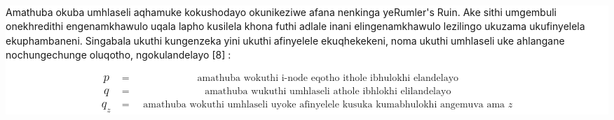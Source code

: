 Amathuba okuba umhlaseli aqhamuke kokushodayo okunikeziwe afana nenkinga yeRumler's Ruin. Ake sithi umgembuli onekhredithi engenamkhawulo uqala lapho kusilela khona futhi adlale inani elingenamkhawulo lezilingo ukuzama ukufinyelela ekuphambaneni. Singabala ukuthi kungenzeka yini ukuthi afinyelele ekuqhekekeni, noma ukuthi umhlaseli uke ahlangane nochungechunge oluqotho, ngokulandelayo [8] :

<math xmlns="http://www.w3.org/1998/Math/MathML" display="block">
  <mtable columnalign="right center left" rowspacing="3pt" columnspacing="0 thickmathspace" displaystyle="true">
    <mtr>
      <mtd>
        <mstyle mathsize="1.2em">
          <mi>p</mi>
        </mstyle>
      </mtd>
      <mtd>
        <mi></mi>
        <mo>=</mo>
      </mtd>
      <mtd>
        <mtext>&#xA0;amathuba wokuthi i-node eqotho ithole ibhulokhi elandelayo</mtext>
      </mtd>
    </mtr>
    <mtr>
      <mtd>
        <mstyle mathsize="1.2em">
          <mi>q</mi>
        </mstyle>
      </mtd>
      <mtd>
        <mi></mi>
        <mo>=</mo>
      </mtd>
      <mtd>
        <mtext>&#xA0;amathuba wukuthi umhlaseli athole ibhlokhi elilandelayo</mtext>
      </mtd>
    </mtr>
    <mtr>
      <mtd>
        <mstyle mathsize="1.2em">
          <msub>
            <mi>q</mi>
            <mi>z</mi>
          </msub>
        </mstyle>
      </mtd>
      <mtd>
        <mi></mi>
        <mo>=</mo>
      </mtd>
      <mtd>
        <mrow>
          <mtext>&#xA0;amathuba wokuthi umhlaseli uyoke afinyelele kusuka kumabhulokhi angemuva ama&#xA0;</mtext>
          <mrow class="MJX-TeXAtom-ORD">
            <mi>z</mi>
          </mrow>
        </mrow>
      </mtd>
    </mtr>
  </mtable>
</math>
